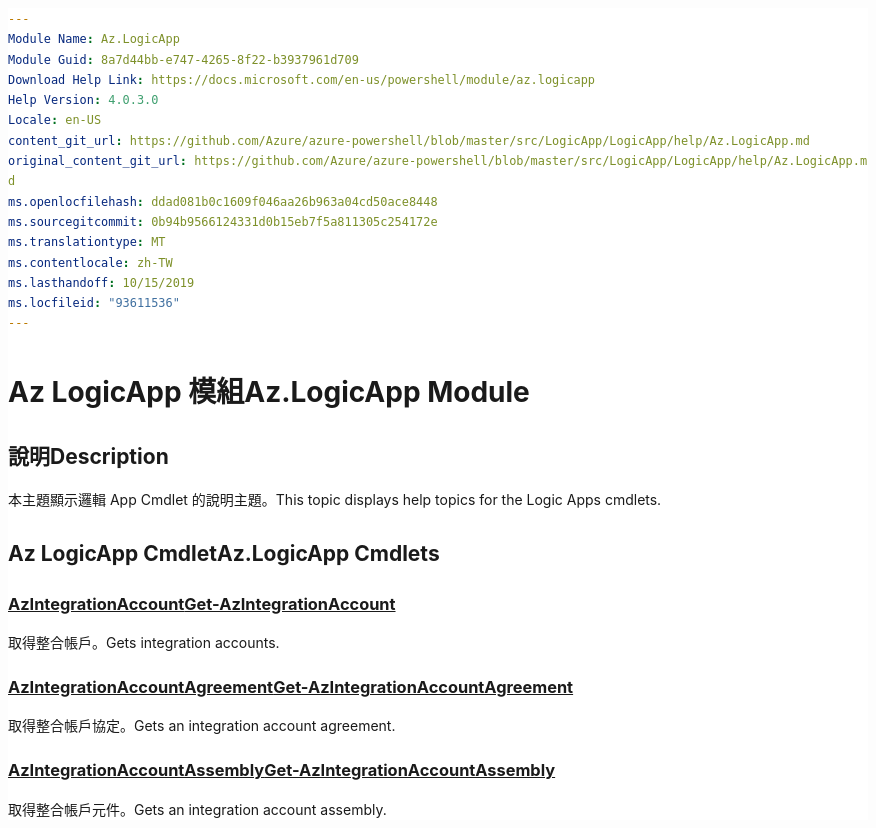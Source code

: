 ```yaml
---
Module Name: Az.LogicApp
Module Guid: 8a7d44bb-e747-4265-8f22-b3937961d709
Download Help Link: https://docs.microsoft.com/en-us/powershell/module/az.logicapp
Help Version: 4.0.3.0
Locale: en-US
content_git_url: https://github.com/Azure/azure-powershell/blob/master/src/LogicApp/LogicApp/help/Az.LogicApp.md
original_content_git_url: https://github.com/Azure/azure-powershell/blob/master/src/LogicApp/LogicApp/help/Az.LogicApp.md
ms.openlocfilehash: ddad081b0c1609f046aa26b963a04cd50ace8448
ms.sourcegitcommit: 0b94b9566124331d0b15eb7f5a811305c254172e
ms.translationtype: MT
ms.contentlocale: zh-TW
ms.lasthandoff: 10/15/2019
ms.locfileid: "93611536"
---
```

# <span data-ttu-id="f7322-101">Az LogicApp 模組</span><span class="sxs-lookup"><span data-stu-id="f7322-101">Az.LogicApp Module</span></span>
## <span data-ttu-id="f7322-102">說明</span><span class="sxs-lookup"><span data-stu-id="f7322-102">Description</span></span>
<span data-ttu-id="f7322-103">本主題顯示邏輯 App Cmdlet 的說明主題。</span><span class="sxs-lookup"><span data-stu-id="f7322-103">This topic displays help topics for the Logic Apps cmdlets.</span></span>

## <span data-ttu-id="f7322-104">Az LogicApp Cmdlet</span><span class="sxs-lookup"><span data-stu-id="f7322-104">Az.LogicApp Cmdlets</span></span>
### [<span data-ttu-id="f7322-105">AzIntegrationAccount</span><span class="sxs-lookup"><span data-stu-id="f7322-105">Get-AzIntegrationAccount</span></span>](Get-AzIntegrationAccount.md)
<span data-ttu-id="f7322-106">取得整合帳戶。</span><span class="sxs-lookup"><span data-stu-id="f7322-106">Gets integration accounts.</span></span>

### [<span data-ttu-id="f7322-107">AzIntegrationAccountAgreement</span><span class="sxs-lookup"><span data-stu-id="f7322-107">Get-AzIntegrationAccountAgreement</span></span>](Get-AzIntegrationAccountAgreement.md)
<span data-ttu-id="f7322-108">取得整合帳戶協定。</span><span class="sxs-lookup"><span data-stu-id="f7322-108">Gets an integration account agreement.</span></span>

### [<span data-ttu-id="f7322-109">AzIntegrationAccountAssembly</span><span class="sxs-lookup"><span data-stu-id="f7322-109">Get-AzIntegrationAccountAssembly</span></span>](Get-AzIntegrationAccountAssembly.md)
<span data-ttu-id="f7322-110">取得整合帳戶元件。</span><span class="sxs-lookup"><span data-stu-id="f7322-110">Gets an integration account assembly.</span></span>
